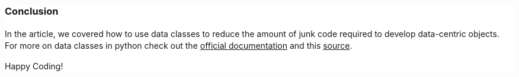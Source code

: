 ### Conclusion
In the article, we covered how to use data classes to reduce the amount of junk code required to develop data-centric objects.
For more on data classes in python check out the [official documentation](https://docs.python.org/3/library/dataclasses.html#module-dataclasses) and this [source](https://realpython.com/python-data-classes/).

Happy Coding!



